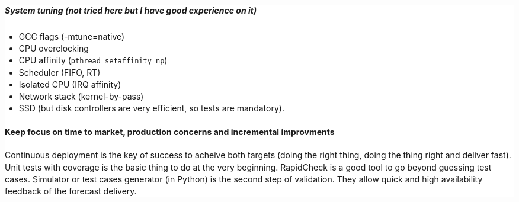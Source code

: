 ##### System tuning (not tried here but I have good experience on it)

- GCC flags (-mtune=native)
- CPU overclocking
- CPU affinity (`pthread_setaffinity_np`)
- Scheduler (FIFO, RT)
- Isolated CPU (IRQ affinity)
- Network stack (kernel-by-pass)
- SSD (but disk controllers are very efficient, so tests are mandatory).


#### Keep focus on time to market, production concerns and incremental improvments

Continuous deployment is the key of success to acheive both targets (doing the right thing, doing the thing right and deliver fast).
Unit tests with coverage is the basic thing to do at the very beginning. RapidCheck is a good tool to go beyond guessing test cases.
Simulator or test cases generator (in Python) is the second step of validation. They allow quick and high availability feedback of the forecast delivery.



